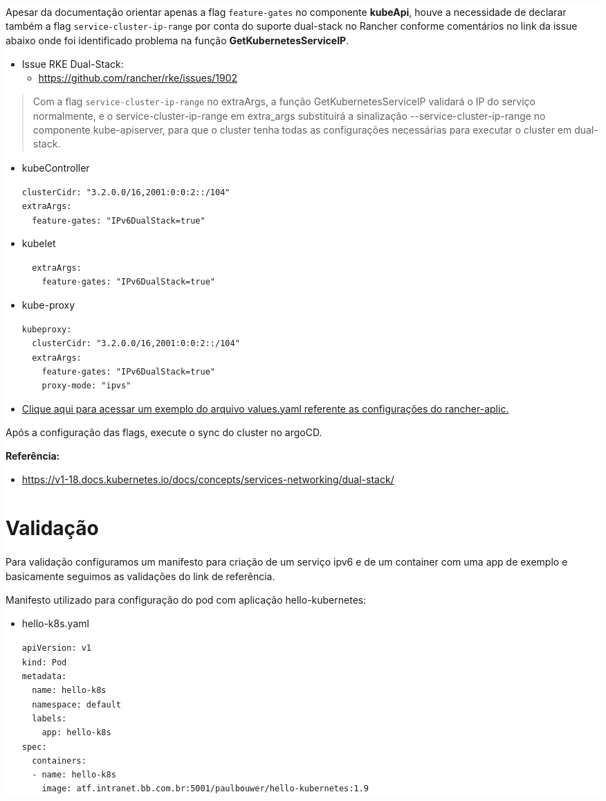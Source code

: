 Apesar da documentação orientar apenas a flag `feature-gates` no componente **kubeApi**, houve a necessidade de declarar também a flag `service-cluster-ip-range` por conta do suporte dual-stack no Rancher conforme comentários no link da issue abaixo onde foi identificado problema na função **GetKubernetesServiceIP**.

- Issue RKE Dual-Stack: 
  - https://github.com/rancher/rke/issues/1902

> Com a flag `service-cluster-ip-range` no extraArgs, a função GetKubernetesServiceIP validará o IP do serviço normalmente, e o service-cluster-ip-range em extra_args substituirá a sinalização --service-cluster-ip-range no componente kube-apiserver, para que o cluster tenha todas as configurações necessárias para executar o cluster em dual-stack.

- kubeController

      clusterCidr: "3.2.0.0/16,2001:0:0:2::/104"
      extraArgs:
        feature-gates: "IPv6DualStack=true"

- kubelet

        extraArgs:
          feature-gates: "IPv6DualStack=true"

- kube-proxy
  
      kubeproxy:
        clusterCidr: "3.2.0.0/16,2001:0:0:2::/104"
        extraArgs:
          feature-gates: "IPv6DualStack=true"       
          proxy-mode: "ipvs"

- [ Clique aqui para acessar um exemplo do arquivo values.yaml referente as configurações do rancher-aplic.](values-rancher-aplic.yaml)

Após a configuração das flags, execute o sync do cluster no argoCD.

**Referência:**
- https://v1-18.docs.kubernetes.io/docs/concepts/services-networking/dual-stack/

# Validação

Para validação configuramos um manifesto para criação de um serviço ipv6 e de um container com uma app de exemplo e basicamente seguimos as validações do link de referência.

Manifesto utilizado para configuração do pod com aplicação hello-kubernetes:

- hello-k8s.yaml

      apiVersion: v1
      kind: Pod
      metadata:
        name: hello-k8s
        namespace: default
        labels:
          app: hello-k8s
      spec:
        containers:
        - name: hello-k8s
          image: atf.intranet.bb.com.br:5001/paulbouwer/hello-kubernetes:1.9
